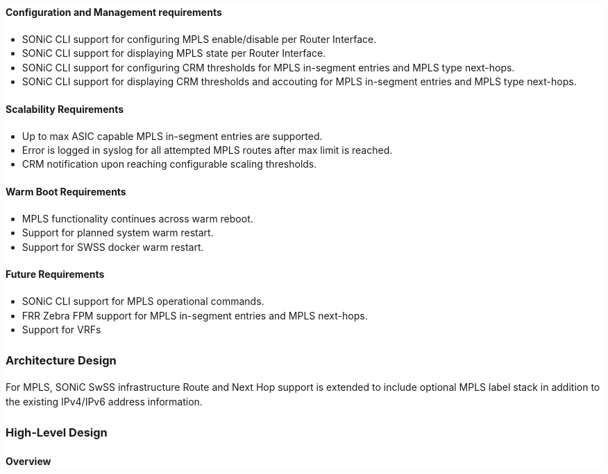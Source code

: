 #### Configuration and Management requirements
- SONiC CLI support for configuring MPLS enable/disable per Router Interface.
- SONiC CLI support for displaying MPLS state per Router Interface.
- SONiC CLI support for configuring CRM thresholds for MPLS in-segment entries and MPLS type next-hops.
- SONiC CLI support for displaying CRM thresholds and accouting for MPLS in-segment entries and MPLS type next-hops.

#### Scalability Requirements
- Up to max ASIC capable MPLS in-segment entries are supported.
- Error is logged in syslog for all attempted MPLS routes after max limit is reached.
- CRM notification upon reaching configurable scaling thresholds.

#### Warm Boot Requirements
- MPLS functionality continues across warm reboot.
- Support for planned system warm restart.
- Support for SWSS docker warm restart.

#### Future Requirements
- SONiC CLI support for MPLS operational commands.
- FRR Zebra FPM support for MPLS in-segment entries and MPLS next-hops.
- Support for VRFs

### Architecture Design
For MPLS, SONiC SwSS infrastructure Route and Next Hop support is extended to include optional MPLS label stack in addition to the existing IPv4/IPv6 address information.

### High-Level Design

#### Overview